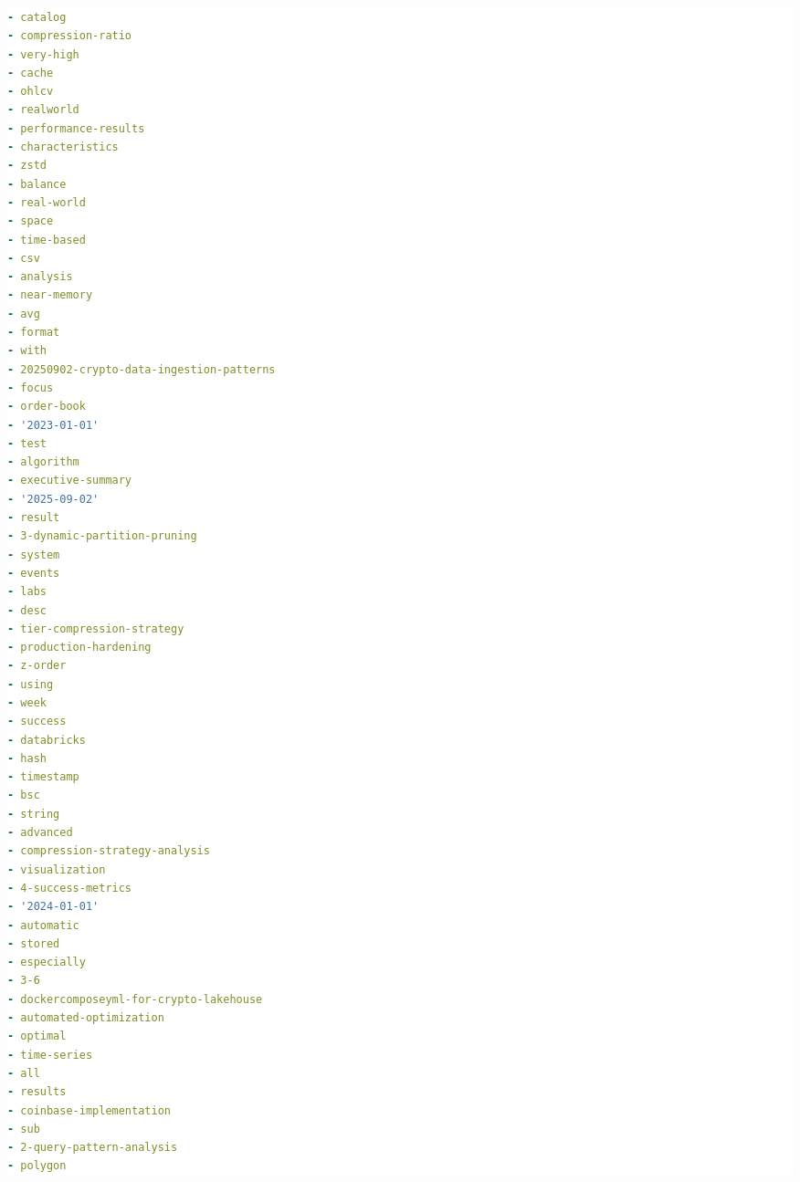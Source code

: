 ```yaml
- catalog
- compression-ratio
- very-high
- cache
- ohlcv
- realworld
- performance-results
- characteristics
- zstd
- balance
- real-world
- space
- time-based
- csv
- analysis
- near-memory
- avg
- format
- with
- 20250902-crypto-data-ingestion-patterns
- focus
- order-book
- '2023-01-01'
- test
- algorithm
- executive-summary
- '2025-09-02'
- result
- 3-dynamic-partition-pruning
- system
- events
- labs
- desc
- tier-compression-strategy
- production-hardening
- z-order
- using
- week
- success
- databricks
- hash
- timestamp
- bsc
- string
- advanced
- compression-strategy-analysis
- visualization
- 4-success-metrics
- '2024-01-01'
- automatic
- stored
- especially
- 3-6
- dockercomposeyml-for-crypto-lakehouse
- automated-optimization
- optimal
- time-series
- all
- results
- coinbase-implementation
- sub
- 2-query-pattern-analysis
- polygon
```